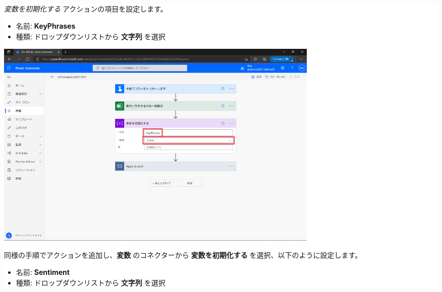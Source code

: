 *変数を初期化する* アクションの項目を設定します。

- 名前: **KeyPhrases**
- 種類: ドロップダウンリストから **文字列** を選択

<img src="doc_images/handson_textanalytics_54.png" width="600">

同様の手順でアクションを追加し、**変数** のコネクターから **変数を初期化する** を選択、以下のように設定します。

- 名前: **Sentiment**
- 種類: ドロップダウンリストから **文字列** を選択
